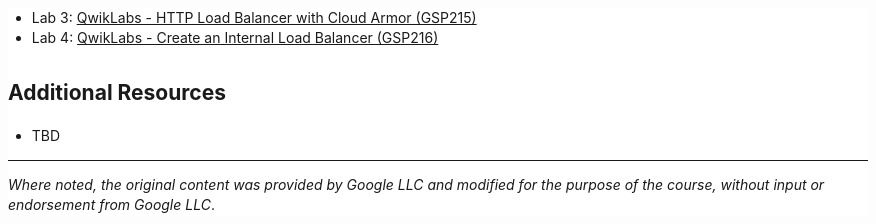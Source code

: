* Lab 3: [QwikLabs - HTTP Load Balancer with Cloud Armor (GSP215)](https://run.qwiklabs.com/focuses/1232?parent=catalog)
* Lab 4: [QwikLabs - Create an Internal Load Balancer (GSP216)](https://run.qwiklabs.com/focuses/1250?parent=catalog)


## Additional Resources

* TBD

<hr size="1" />

*Where noted, the original content was provided by Google LLC and modified for the purpose of the course, without input or endorsement from Google LLC*.